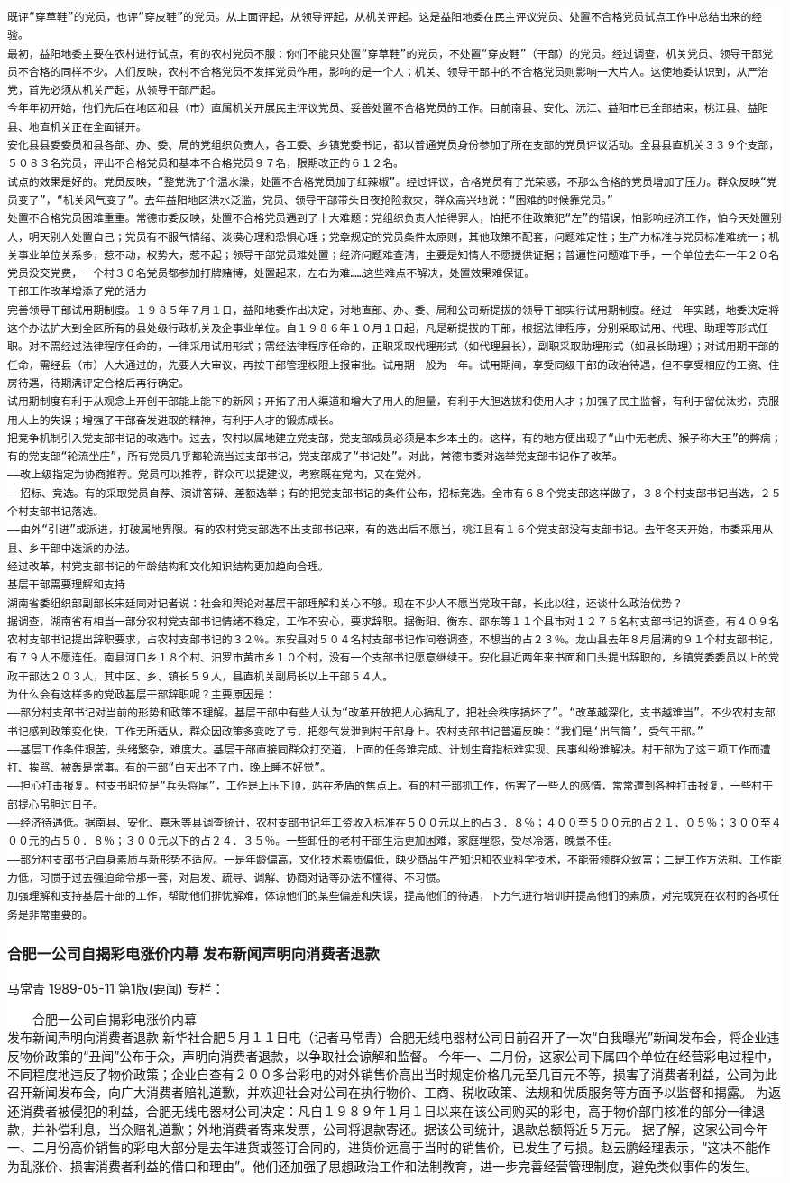     既评“穿草鞋”的党员，也评“穿皮鞋”的党员。从上面评起，从领导评起，从机关评起。这是益阳地委在民主评议党员、处置不合格党员试点工作中总结出来的经验。
    最初，益阳地委主要在农村进行试点，有的农村党员不服：你们不能只处置“穿草鞋”的党员，不处置“穿皮鞋”（干部）的党员。经过调查，机关党员、领导干部党员不合格的同样不少。人们反映，农村不合格党员不发挥党员作用，影响的是一个人；机关、领导干部中的不合格党员则影响一大片人。这使地委认识到，从严治党，首先必须从机关严起，从领导干部严起。
    今年年初开始，他们先后在地区和县（市）直属机关开展民主评议党员、妥善处置不合格党员的工作。目前南县、安化、沅江、益阳市已全部结束，桃江县、益阳县、地直机关正在全面铺开。
    安化县县委委员和县各部、办、委、局的党组织负责人，各工委、乡镇党委书记，都以普通党员身份参加了所在支部的党员评议活动。全县县直机关３３９个支部，５０８３名党员，评出不合格党员和基本不合格党员９７名，限期改正的６１２名。
    试点的效果是好的。党员反映，“整党洗了个温水澡，处置不合格党员加了红辣椒”。经过评议，合格党员有了光荣感，不那么合格的党员增加了压力。群众反映“党员变了”，“机关风气变了”。去年益阳地区洪水泛滥，党员、领导干部带头日夜抢险救灾，群众高兴地说：“困难的时候靠党员。”
    处置不合格党员困难重重。常德市委反映，处置不合格党员遇到了十大难题：党组织负责人怕得罪人，怕把不住政策犯“左”的错误，怕影响经济工作，怕今天处置别人，明天别人处置自己；党员有不服气情绪、淡漠心理和恐惧心理；党章规定的党员条件太原则，其他政策不配套，问题难定性；生产力标准与党员标准难统一；机关事业单位关系多，惹不动，权势大，惹不起；领导干部党员难处置；经济问题难查清，主要是知情人不愿提供证据；普遍性问题难下手，一个单位去年一年２０名党员没交党费，一个村３０名党员都参加打牌赌博，处置起来，左右为难……这些难点不解决，处置效果难保证。
    干部工作改革增添了党的活力
    完善领导干部试用期制度。１９８５年７月１日，益阳地委作出决定，对地直部、办、委、局和公司新提拔的领导干部实行试用期制度。经过一年实践，地委决定将这个办法扩大到全区所有的县处级行政机关及企事业单位。自１９８６年１０月１日起，凡是新提拔的干部，根据法律程序，分别采取试用、代理、助理等形式任职。对不需经过法律程序任命的，一律采用试用形式；需经法律程序任命的，正职采取代理形式（如代理县长），副职采取助理形式（如县长助理）；对试用期干部的任命，需经县（市）人大通过的，先要人大审议，再按干部管理权限上报审批。试用期一般为一年。试用期间，享受同级干部的政治待遇，但不享受相应的工资、住房待遇，待期满评定合格后再行确定。
    试用期制度有利于从观念上开创干部能上能下的新风；开拓了用人渠道和增大了用人的胆量，有利于大胆选拔和使用人才；加强了民主监督，有利于留优汰劣，克服用人上的失误；增强了干部奋发进取的精神，有利于人才的锻炼成长。
    把竞争机制引入党支部书记的改选中。过去，农村以属地建立党支部，党支部成员必须是本乡本土的。这样，有的地方便出现了“山中无老虎、猴子称大王”的弊病；有的党支部“轮流坐庄”，所有党员几乎都轮流当过支部书记，党支部成了“书记处”。对此，常德市委对选举党支部书记作了改革。
    ——改上级指定为协商推荐。党员可以推荐，群众可以提建议，考察既在党内，又在党外。
    ——招标、竞选。有的采取党员自荐、演讲答辩、差额选举；有的把党支部书记的条件公布，招标竞选。全市有６８个党支部这样做了，３８个村支部书记当选，２５个村支部书记落选。
    ——由外“引进”或派进，打破属地界限。有的农村党支部选不出支部书记来，有的选出后不愿当，桃江县有１６个党支部没有支部书记。去年冬天开始，市委采用从县、乡干部中选派的办法。
    经过改革，村党支部书记的年龄结构和文化知识结构更加趋向合理。
    基层干部需要理解和支持
    湖南省委组织部副部长宋廷同对记者说：社会和舆论对基层干部理解和关心不够。现在不少人不愿当党政干部，长此以往，还谈什么政治优势？
    据调查，湖南省有相当一部分农村党支部书记情绪不稳定，工作不安心，要求辞职。据衡阳、衡东、邵东等１１个县市对１２７６名村支部书记的调查，有４０９名农村支部书记提出辞职要求，占农村支部书记的３２％。东安县对５０４名村支部书记作问卷调查，不想当的占２３％。龙山县去年８月届满的９１个村支部书记，有７９人不愿连任。南县河口乡１８个村、汨罗市黄市乡１０个村，没有一个支部书记愿意继续干。安化县近两年来书面和口头提出辞职的，乡镇党委委员以上的党政干部达２０３人，其中区、乡、镇长５９人，县直机关副局长以上干部５４人。
    为什么会有这样多的党政基层干部辞职呢？主要原因是：
    ——部分村支部书记对当前的形势和政策不理解。基层干部中有些人认为“改革开放把人心搞乱了，把社会秩序搞坏了”。“改革越深化，支书越难当”。不少农村支部书记感到政策变化快，工作无所适从，群众因政策多变吃了亏，把怨气发泄到村干部身上。农村支部书记普遍反映：“我们是‘出气筒’，受气干部。”
    ——基层工作条件艰苦，头绪繁杂，难度大。基层干部直接同群众打交道，上面的任务难完成、计划生育指标难实现、民事纠纷难解决。村干部为了这三项工作而遭打、挨骂、被轰是常事。有的干部“白天出不了门，晚上睡不好觉”。
    ——担心打击报复。村支书职位是“兵头将尾”，工作是上压下顶，站在矛盾的焦点上。有的村干部抓工作，伤害了一些人的感情，常常遭到各种打击报复，一些村干部提心吊胆过日子。
    ——经济待遇低。据南县、安化、嘉禾等县调查统计，农村支部书记年工资收入标准在５００元以上的占３．８％；４００至５００元的占２１．０５％；３００至４００元的占５０．８％；３００元以下的占２４．３５％。一些卸任的老村干部生活更加困难，家庭埋怨，受尽冷落，晚景不佳。
    ——部分村支部书记自身素质与新形势不适应。一是年龄偏高，文化技术素质偏低，缺少商品生产知识和农业科学技术，不能带领群众致富；二是工作方法粗、工作能力低，习惯于过去强迫命令那一套，对启发、疏导、调解、协商对话等办法不懂得、不习惯。
    加强理解和支持基层干部的工作，帮助他们排忧解难，体谅他们的某些偏差和失误，提高他们的待遇，下力气进行培训并提高他们的素质，对完成党在农村的各项任务是非常重要的。　


### 合肥一公司自揭彩电涨价内幕  发布新闻声明向消费者退款
马常青
1989-05-11
第1版(要闻)
专栏：

　　合肥一公司自揭彩电涨价内幕    
    发布新闻声明向消费者退款
    新华社合肥５月１１日电（记者马常青）合肥无线电器材公司日前召开了一次“自我曝光”新闻发布会，将企业违反物价政策的“丑闻”公布于众，声明向消费者退款，以争取社会谅解和监督。
    今年一、二月份，这家公司下属四个单位在经营彩电过程中，不同程度地违反了物价政策；企业自查有２００多台彩电的对外销售价高出当时规定价格几元至几百元不等，损害了消费者利益，公司为此召开新闻发布会，向广大消费者赔礼道歉，并欢迎社会对公司在执行物价、工商、税收政策、法规和优质服务等方面予以监督和揭露。
    为返还消费者被侵犯的利益，合肥无线电器材公司决定：凡自１９８９年１月１日以来在该公司购买的彩电，高于物价部门核准的部分一律退款，并补偿利息，当众赔礼道歉；外地消费者寄来发票，公司将退款寄还。据该公司统计，退款总额将近５万元。
    据了解，这家公司今年一、二月份高价销售的彩电大部分是去年进货或签订合同的，进货价远高于当时的销售价，已发生了亏损。赵云鹏经理表示，“这决不能作为乱涨价、损害消费者利益的借口和理由”。他们还加强了思想政治工作和法制教育，进一步完善经营管理制度，避免类似事件的发生。　
